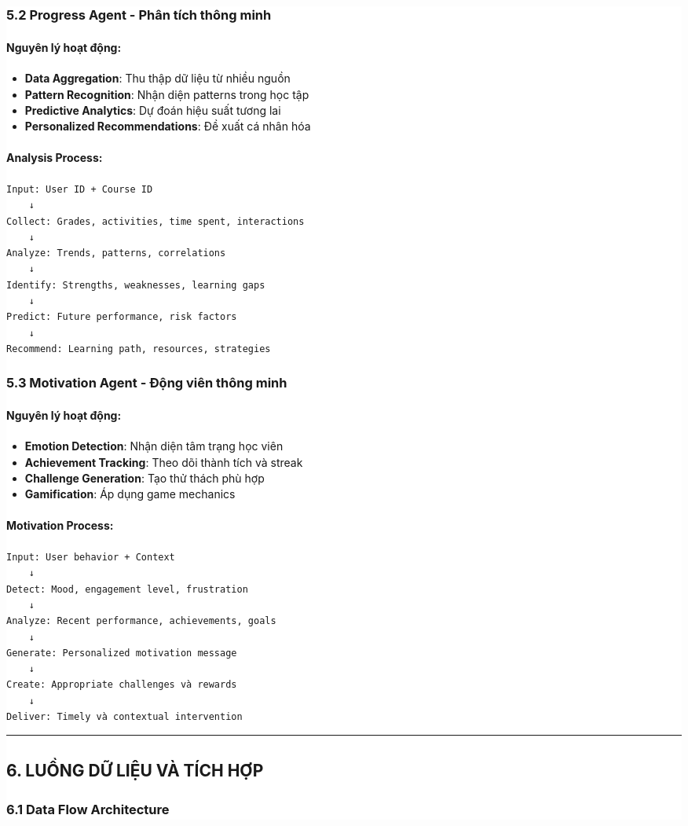 ### 5.2 Progress Agent - Phân tích thông minh

#### **Nguyên lý hoạt động:**
- **Data Aggregation**: Thu thập dữ liệu từ nhiều nguồn
- **Pattern Recognition**: Nhận diện patterns trong học tập
- **Predictive Analytics**: Dự đoán hiệu suất tương lai
- **Personalized Recommendations**: Đề xuất cá nhân hóa

#### **Analysis Process:**
```
Input: User ID + Course ID
    ↓
Collect: Grades, activities, time spent, interactions
    ↓
Analyze: Trends, patterns, correlations
    ↓
Identify: Strengths, weaknesses, learning gaps
    ↓
Predict: Future performance, risk factors
    ↓
Recommend: Learning path, resources, strategies
```

### 5.3 Motivation Agent - Động viên thông minh

#### **Nguyên lý hoạt động:**
- **Emotion Detection**: Nhận diện tâm trạng học viên
- **Achievement Tracking**: Theo dõi thành tích và streak
- **Challenge Generation**: Tạo thử thách phù hợp
- **Gamification**: Áp dụng game mechanics

#### **Motivation Process:**
```
Input: User behavior + Context
    ↓
Detect: Mood, engagement level, frustration
    ↓
Analyze: Recent performance, achievements, goals
    ↓
Generate: Personalized motivation message
    ↓
Create: Appropriate challenges và rewards
    ↓
Deliver: Timely và contextual intervention
```

---

## 6. LUỒNG DỮ LIỆU VÀ TÍCH HỢP

### 6.1 Data Flow Architecture
